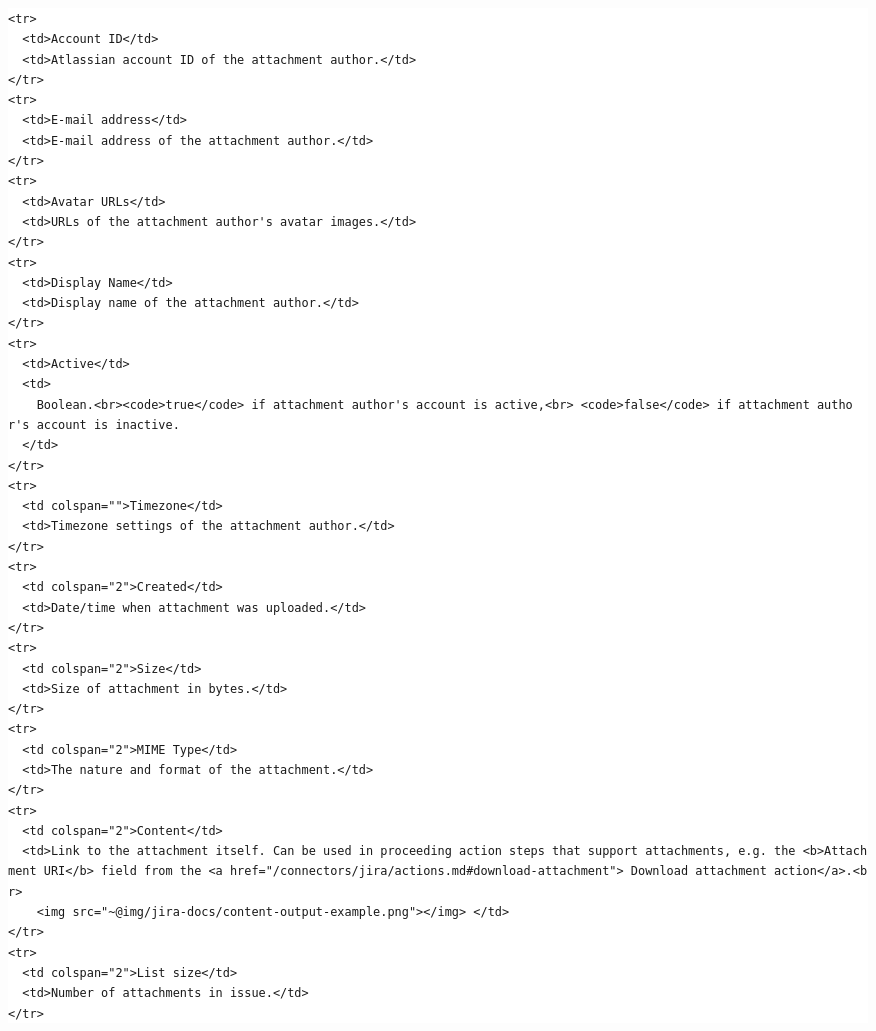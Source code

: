     <tr>
      <td>Account ID</td>
      <td>Atlassian account ID of the attachment author.</td>
    </tr>
    <tr>
      <td>E-mail address</td>
      <td>E-mail address of the attachment author.</td>
    </tr>
    <tr>
      <td>Avatar URLs</td>
      <td>URLs of the attachment author's avatar images.</td>
    </tr>
    <tr>
      <td>Display Name</td>
      <td>Display name of the attachment author.</td>
    </tr>
    <tr>
      <td>Active</td>
      <td>
        Boolean.<br><code>true</code> if attachment author's account is active,<br> <code>false</code> if attachment author's account is inactive.
      </td>
    </tr>
    <tr>
      <td colspan="">Timezone</td>
      <td>Timezone settings of the attachment author.</td>
    </tr>
    <tr>
      <td colspan="2">Created</td>
      <td>Date/time when attachment was uploaded.</td>
    </tr>
    <tr>
      <td colspan="2">Size</td>
      <td>Size of attachment in bytes.</td>
    </tr>
    <tr>
      <td colspan="2">MIME Type</td>
      <td>The nature and format of the attachment.</td>
    </tr>
    <tr>
      <td colspan="2">Content</td>
      <td>Link to the attachment itself. Can be used in proceeding action steps that support attachments, e.g. the <b>Attachment URI</b> field from the <a href="/connectors/jira/actions.md#download-attachment"> Download attachment action</a>.<br>
        <img src="~@img/jira-docs/content-output-example.png"></img> </td>
    </tr>
    <tr>
      <td colspan="2">List size</td>
      <td>Number of attachments in issue.</td>
    </tr>
  </tbody>
</table>

